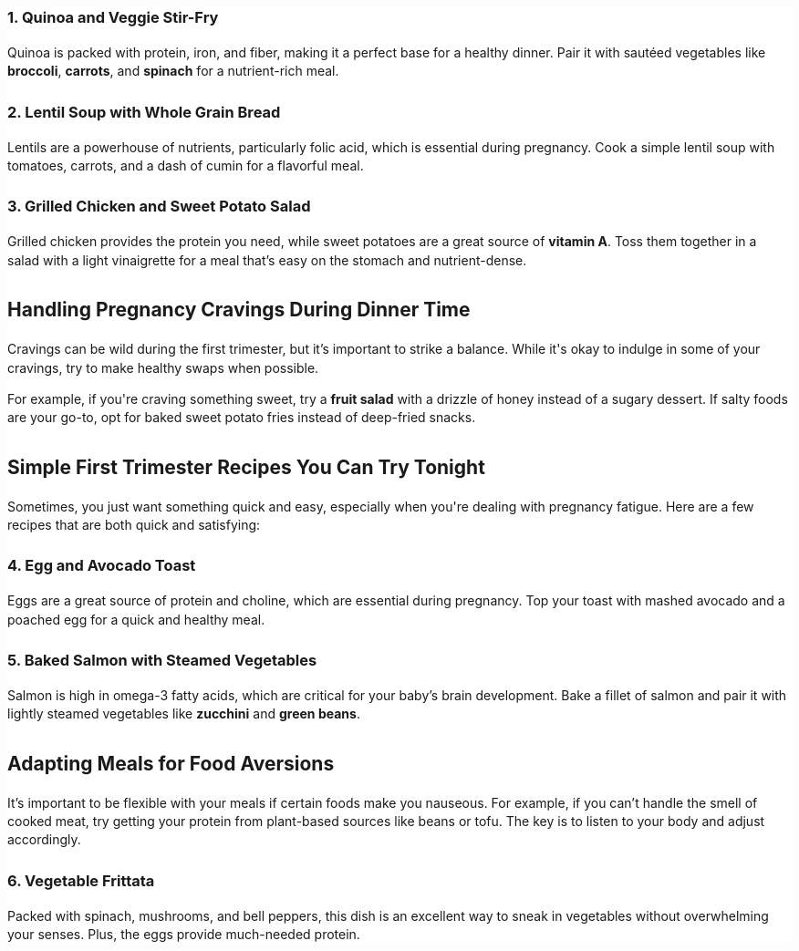 ### 1. **Quinoa and Veggie Stir-Fry**

Quinoa is packed with protein, iron, and fiber, making it a perfect base for a healthy dinner. Pair it with sautéed vegetables like **broccoli**, **carrots**, and **spinach** for a nutrient-rich meal.

### 2. **Lentil Soup with Whole Grain Bread**

Lentils are a powerhouse of nutrients, particularly folic acid, which is essential during pregnancy. Cook a simple lentil soup with tomatoes, carrots, and a dash of cumin for a flavorful meal.

### 3. **Grilled Chicken and Sweet Potato Salad**

Grilled chicken provides the protein you need, while sweet potatoes are a great source of **vitamin A**. Toss them together in a salad with a light vinaigrette for a meal that’s easy on the stomach and nutrient-dense.

## Handling Pregnancy Cravings During Dinner Time

Cravings can be wild during the first trimester, but it’s important to strike a balance. While it's okay to indulge in some of your cravings, try to make healthy swaps when possible. 

For example, if you're craving something sweet, try a **fruit salad** with a drizzle of honey instead of a sugary dessert. If salty foods are your go-to, opt for baked sweet potato fries instead of deep-fried snacks.

## Simple First Trimester Recipes You Can Try Tonight

Sometimes, you just want something quick and easy, especially when you're dealing with pregnancy fatigue. Here are a few recipes that are both quick and satisfying:

### 4. **Egg and Avocado Toast**

Eggs are a great source of protein and choline, which are essential during pregnancy. Top your toast with mashed avocado and a poached egg for a quick and healthy meal.

### 5. **Baked Salmon with Steamed Vegetables**

Salmon is high in omega-3 fatty acids, which are critical for your baby’s brain development. Bake a fillet of salmon and pair it with lightly steamed vegetables like **zucchini** and **green beans**.

## Adapting Meals for Food Aversions

It’s important to be flexible with your meals if certain foods make you nauseous. For example, if you can’t handle the smell of cooked meat, try getting your protein from plant-based sources like beans or tofu. The key is to listen to your body and adjust accordingly.

### 6. **Vegetable Frittata**

Packed with spinach, mushrooms, and bell peppers, this dish is an excellent way to sneak in vegetables without overwhelming your senses. Plus, the eggs provide much-needed protein.
